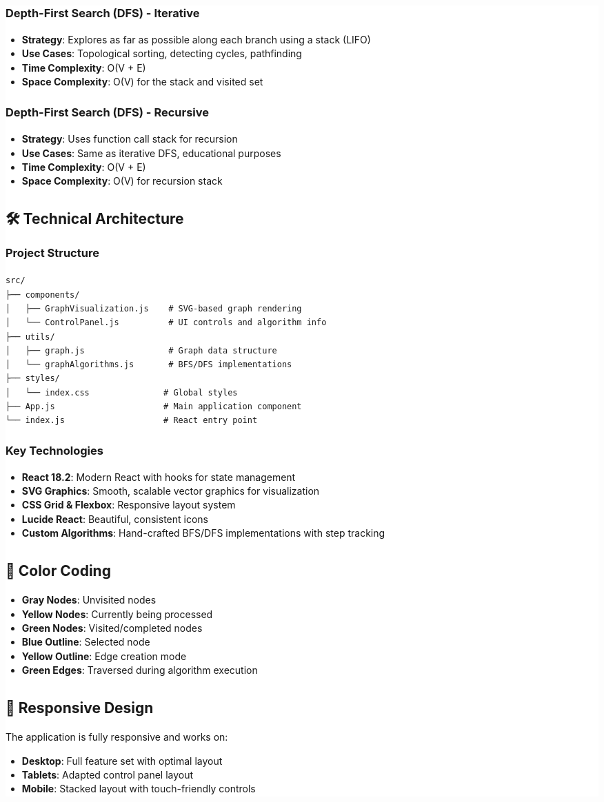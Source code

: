 ### Depth-First Search (DFS) - Iterative
- **Strategy**: Explores as far as possible along each branch using a stack (LIFO)
- **Use Cases**: Topological sorting, detecting cycles, pathfinding
- **Time Complexity**: O(V + E)
- **Space Complexity**: O(V) for the stack and visited set

### Depth-First Search (DFS) - Recursive
- **Strategy**: Uses function call stack for recursion
- **Use Cases**: Same as iterative DFS, educational purposes
- **Time Complexity**: O(V + E)
- **Space Complexity**: O(V) for recursion stack

## 🛠️ Technical Architecture

### Project Structure
```
src/
├── components/
│   ├── GraphVisualization.js    # SVG-based graph rendering
│   └── ControlPanel.js          # UI controls and algorithm info
├── utils/
│   ├── graph.js                 # Graph data structure
│   └── graphAlgorithms.js       # BFS/DFS implementations
├── styles/
│   └── index.css               # Global styles
├── App.js                      # Main application component
└── index.js                    # React entry point
```

### Key Technologies
- **React 18.2**: Modern React with hooks for state management
- **SVG Graphics**: Smooth, scalable vector graphics for visualization
- **CSS Grid & Flexbox**: Responsive layout system
- **Lucide React**: Beautiful, consistent icons
- **Custom Algorithms**: Hand-crafted BFS/DFS implementations with step tracking

## 🎨 Color Coding

- **Gray Nodes**: Unvisited nodes
- **Yellow Nodes**: Currently being processed
- **Green Nodes**: Visited/completed nodes
- **Blue Outline**: Selected node
- **Yellow Outline**: Edge creation mode
- **Green Edges**: Traversed during algorithm execution

## 📱 Responsive Design

The application is fully responsive and works on:
- **Desktop**: Full feature set with optimal layout
- **Tablets**: Adapted control panel layout
- **Mobile**: Stacked layout with touch-friendly controls
